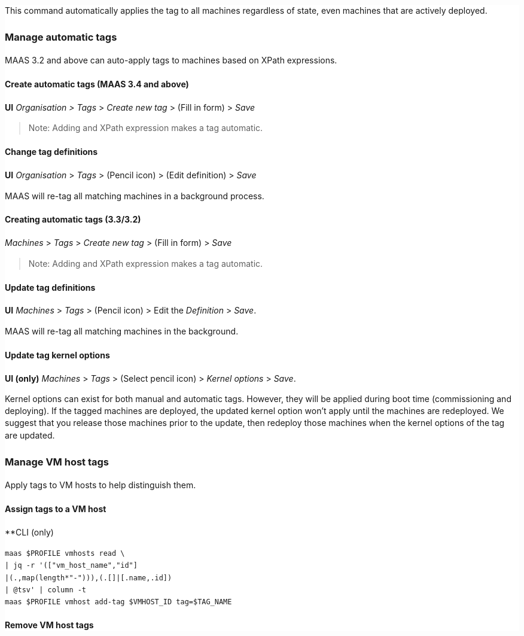 This command automatically applies the tag to all machines regardless of state, even machines that are actively deployed.

### Manage automatic tags

MAAS 3.2 and above can auto-apply tags to machines based on XPath expressions. 

#### Create automatic tags (MAAS 3.4 and above)

**UI**
*Organisation > Tags* > *Create new tag* > (Fill in form) > *Save*

> Note: Adding and XPath expression makes a tag automatic.

#### Change tag definitions

**UI**
*Organisation* > *Tags* > (Pencil icon) > (Edit definition) > *Save*

MAAS will re-tag all matching machines in a background process.

#### Creating automatic tags (3.3/3.2)

*Machines* > *Tags* > *Create new tag* > (Fill in form) > *Save*

> Note: Adding and XPath expression makes a tag automatic.

#### Update tag definitions

**UI**
*Machines* > *Tags* > (Pencil icon) > Edit the *Definition* > *Save*.

MAAS will re-tag all matching machines in the background.

#### Update tag kernel options

**UI (only)**
*Machines* > *Tags* > (Select pencil icon) > *Kernel options* > *Save*.

Kernel options can exist for both manual and automatic tags. However, they will be applied during boot time (commissioning and deploying). If the tagged machines are deployed, the updated kernel option won’t apply until the machines are redeployed. We suggest that you release those machines prior to the update, then redeploy those machines when the kernel options of the tag are updated.

### Manage VM host tags

Apply tags to VM hosts to help distinguish them.

#### Assign tags to a VM host

**CLI (only)
```nohighlight
maas $PROFILE vmhosts read \
| jq -r '(["vm_host_name","id"]
|(.,map(length*"-"))),(.[]|[.name,.id])
| @tsv' | column -t
maas $PROFILE vmhost add-tag $VMHOST_ID	tag=$TAG_NAME
```
#### Remove VM host tags
